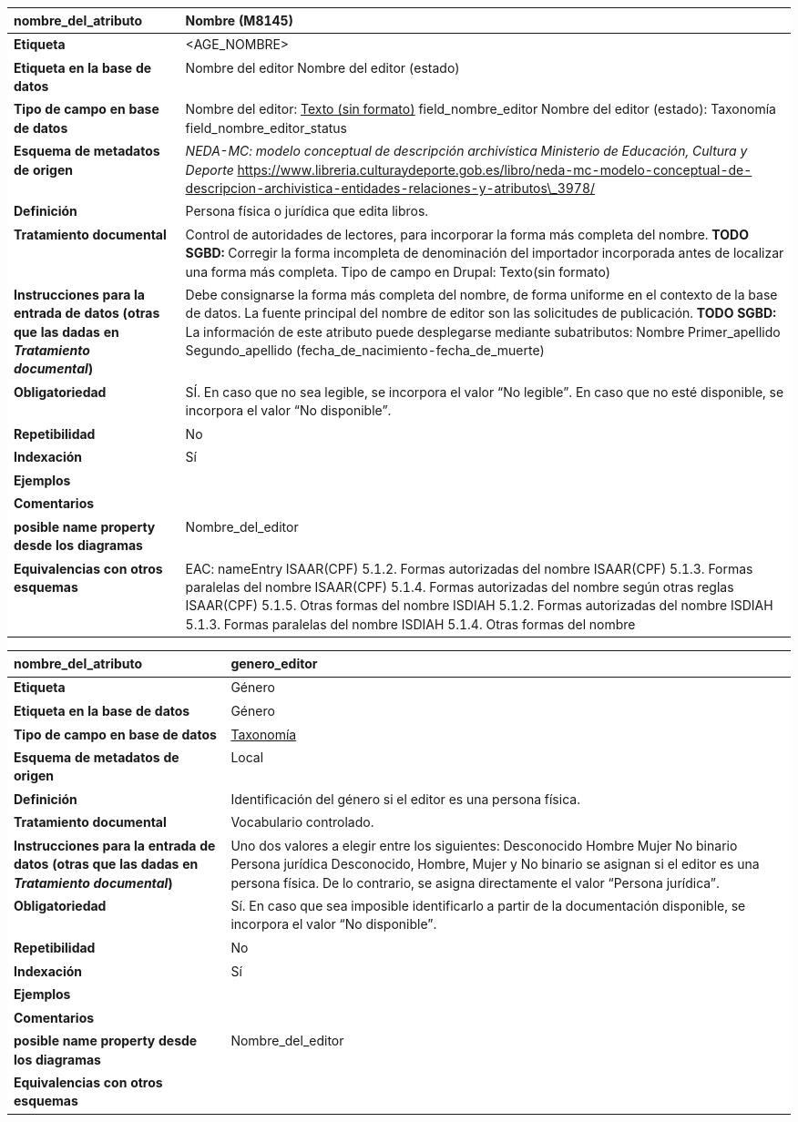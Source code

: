 | nombre\_del\_atributo | Nombre (M8145) |
| :---- | :---- |
| **Etiqueta** | \<AGE\_NOMBRE\>  |
| **Etiqueta en la base de datos** | Nombre del editor Nombre del editor (estado) |
| **Tipo de campo en base de datos** | Nombre del editor: [Texto (sin formato)](https://censurarusa.enproves.net/admin/structure/types/manage/editor/fields/node.editor.field_nombre_editor/storage) field\_nombre\_editor Nombre del editor (estado): Taxonomía  field\_nombre\_editor\_status |
| **Esquema de metadatos de origen** | *NEDA-MC: modelo conceptual de descripción archivística Ministerio de Educación, Cultura y Deporte* https://www.libreria.culturaydeporte.gob.es/libro/neda-mc-modelo-conceptual-de-descripcion-archivistica-entidades-relaciones-y-atributos\_3978/ |
| **Definición** | Persona física o jurídica que edita libros.  |
| **Tratamiento documental** | Control de autoridades de lectores, para incorporar la forma más completa del nombre. **TODO SGBD:** Corregir la forma incompleta de denominación del importador incorporada antes de localizar una forma más completa. Tipo de campo en Drupal: Texto(sin formato) |
| **Instrucciones para la entrada de datos (otras que las dadas en *Tratamiento documental*)** | Debe consignarse la forma más completa del nombre, de forma uniforme en el contexto de la base de datos.  La fuente principal del nombre de editor son las solicitudes de publicación. **TODO SGBD:** La información de este atributo puede desplegarse mediante subatributos: Nombre Primer\_apellido Segundo\_apellido (fecha\_de\_nacimiento-fecha\_de\_muerte) |
| **Obligatoriedad** | SÍ. En caso que no sea legible, se incorpora el valor “No legible”. En caso que no esté disponible, se incorpora el valor “No disponible”. |
| **Repetibilidad** | No |
| **Indexación** | Sí |
| **Ejemplos** |  |
| **Comentarios** |  |
| **posible name property desde los diagramas** | Nombre_del_editor |
| **Equivalencias con otros esquemas** | EAC: nameEntry ISAAR(CPF) 5.1.2. Formas autorizadas del nombre ISAAR(CPF) 5.1.3. Formas paralelas del nombre ISAAR(CPF) 5.1.4. Formas autorizadas del nombre según otras reglas ISAAR(CPF) 5.1.5. Otras formas del nombre ISDIAH 5.1.2. Formas autorizadas del nombre  ISDIAH 5.1.3. Formas paralelas del nombre ISDIAH 5.1.4. Otras formas del nombre |

| nombre\_del\_atributo | genero\_editor |
| :---- | :---- |
| **Etiqueta** | Género |
| **Etiqueta en la base de datos** | Género |
| **Tipo de campo en base de datos** | [Taxonomía](https://censurarusa.enproves.net/admin/structure/types/manage/censorship_file/fields/node.censorship_file.field_id_expe_censu/storage) |
| **Esquema de metadatos de origen** | Local |
| **Definición** | Identificación del género si el editor es una persona física.  |
| **Tratamiento documental** | Vocabulario controlado. |
| **Instrucciones para la entrada de datos (otras que las dadas en *Tratamiento documental*)** | Uno dos valores a elegir entre los siguientes: Desconocido Hombre Mujer No binario Persona jurídica Desconocido, Hombre, Mujer y No binario se asignan si el editor es una persona física. De lo contrario, se asigna directamente el valor “Persona jurídica”. |
| **Obligatoriedad** | Sí. En caso que sea imposible identificarlo a partir de la documentación disponible, se incorpora el valor “No disponible”. |
| **Repetibilidad** | No |
| **Indexación** | Sí |
| **Ejemplos** |  |
| **Comentarios** |  |
| **posible name property desde los diagramas** | Nombre_del_editor |
| **Equivalencias con otros esquemas** |  |
